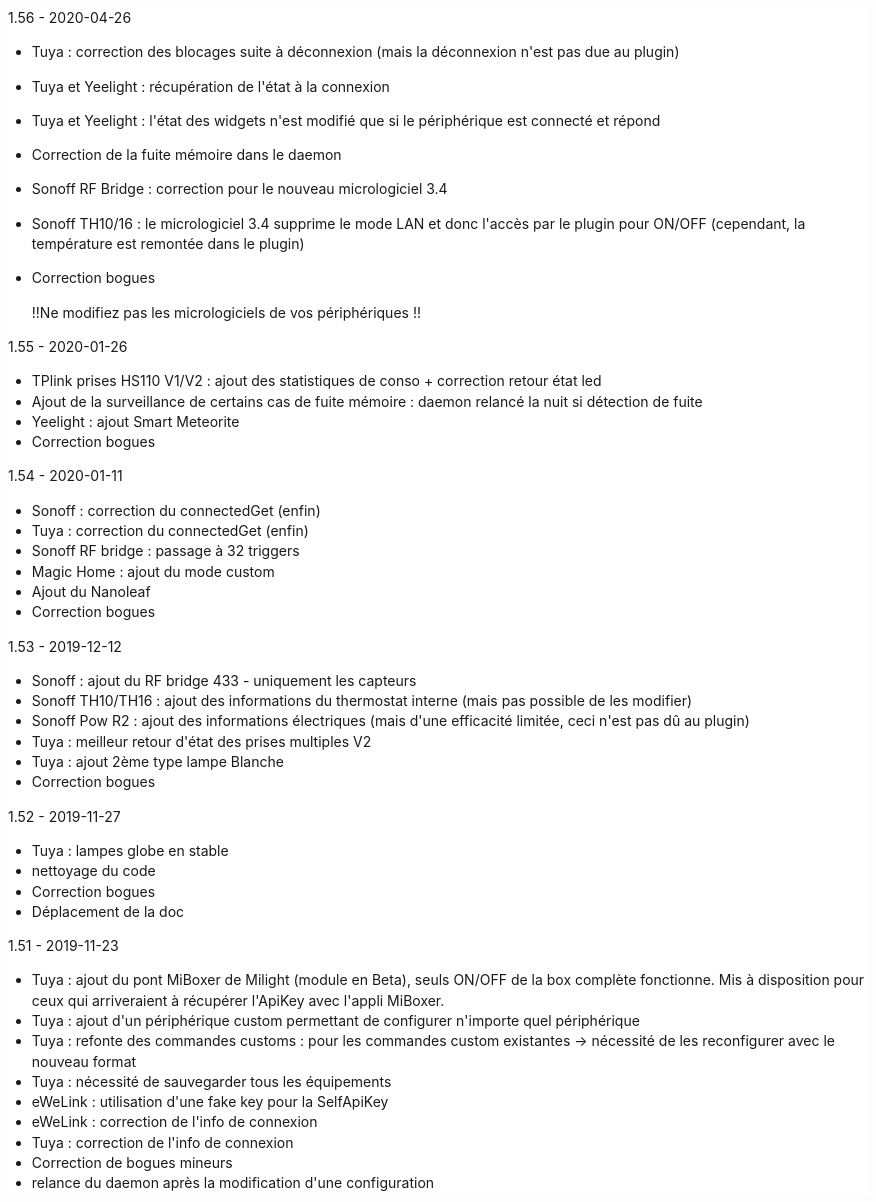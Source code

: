 1.56 - 2020-04-26
- Tuya : correction des blocages suite à déconnexion (mais la déconnexion n'est pas due au plugin)
- Tuya et Yeelight : récupération de l'état à la connexion
- Tuya et Yeelight : l'état des widgets n'est modifié que si le périphérique est connecté et répond
- Correction de la fuite mémoire dans le daemon
- Sonoff RF Bridge : correction pour le nouveau micrologiciel 3.4
- Sonoff TH10/16 : le micrologiciel 3.4 supprime le mode LAN et donc l'accès par le plugin pour ON/OFF (cependant, la température est remontée dans le plugin)
- Correction bogues
	
	!!Ne modifiez pas les micrologiciels de vos périphériques !!

1.55 - 2020-01-26
- TPlink prises HS110 V1/V2 : ajout des statistiques de conso + correction retour état led
- Ajout de la surveillance de certains cas de fuite mémoire : daemon relancé la nuit si détection de fuite
- Yeelight : ajout Smart Meteorite
- Correction bogues

1.54 - 2020-01-11
- Sonoff : correction du connectedGet (enfin)
- Tuya : correction du connectedGet (enfin)
- Sonoff RF bridge : passage à 32 triggers
- Magic Home : ajout du mode custom
- Ajout du Nanoleaf
- Correction bogues 

1.53 - 2019-12-12
- Sonoff : ajout du RF bridge 433 - uniquement les capteurs
- Sonoff TH10/TH16 : ajout des informations du thermostat interne (mais pas possible de les modifier)
- Sonoff Pow R2 : ajout des informations électriques (mais d'une efficacité limitée, ceci n'est pas dû au plugin)
- Tuya : meilleur retour d'état des prises multiples V2
- Tuya : ajout 2ème type lampe Blanche
- Correction bogues 

1.52 - 2019-11-27
- Tuya : lampes globe en stable
- nettoyage du code 
- Correction bogues
- Déplacement de la doc

1.51 - 2019-11-23
- Tuya : ajout du pont MiBoxer de Milight (module en Beta), seuls ON/OFF de la box complète fonctionne. Mis à disposition pour ceux qui arriveraient à récupérer l'ApiKey avec l'appli MiBoxer.
- Tuya : ajout d'un périphérique custom permettant de configurer n'importe quel périphérique
- Tuya : refonte des commandes customs : pour les commandes custom existantes -> nécessité de les reconfigurer avec le nouveau format
- Tuya : nécessité de sauvegarder tous les équipements
- eWeLink : utilisation d'une fake key pour la SelfApiKey
- eWeLink : correction de l'info de connexion
- Tuya : correction de l'info de connexion
- Correction de bogues mineurs
- relance du daemon après la modification d'une configuration
